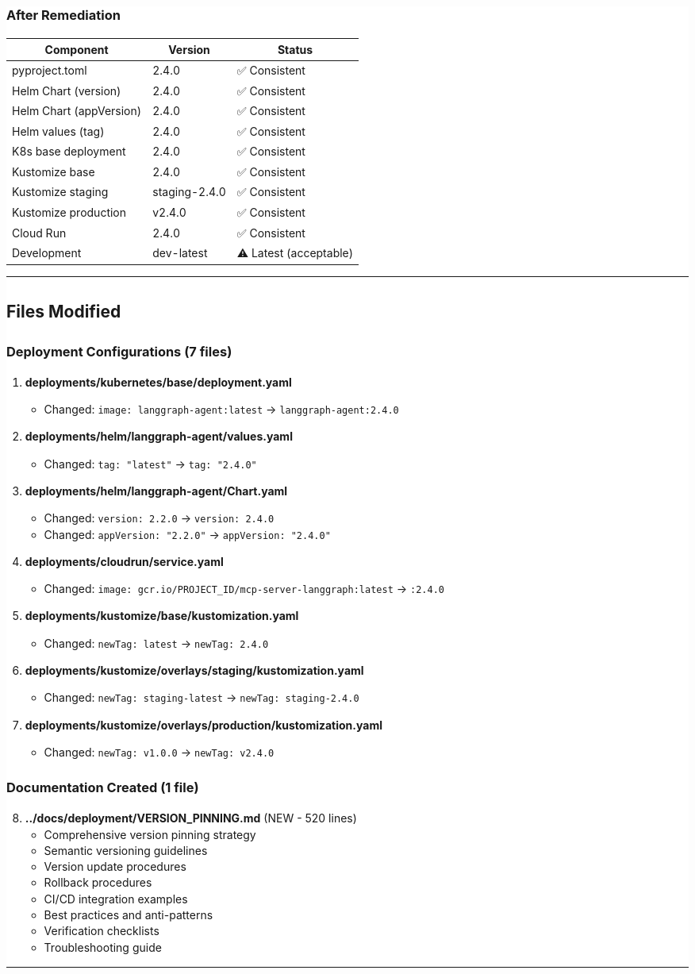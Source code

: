 ### After Remediation

| Component | Version | Status |
|-----------|---------|--------|
| pyproject.toml | 2.4.0 | ✅ Consistent |
| Helm Chart (version) | 2.4.0 | ✅ Consistent |
| Helm Chart (appVersion) | 2.4.0 | ✅ Consistent |
| Helm values (tag) | 2.4.0 | ✅ Consistent |
| K8s base deployment | 2.4.0 | ✅ Consistent |
| Kustomize base | 2.4.0 | ✅ Consistent |
| Kustomize staging | staging-2.4.0 | ✅ Consistent |
| Kustomize production | v2.4.0 | ✅ Consistent |
| Cloud Run | 2.4.0 | ✅ Consistent |
| Development | dev-latest | ⚠️ Latest (acceptable) |

---

## Files Modified

### Deployment Configurations (7 files)

1. **deployments/kubernetes/base/deployment.yaml**
   - Changed: `image: langgraph-agent:latest` → `langgraph-agent:2.4.0`

2. **deployments/helm/langgraph-agent/values.yaml**
   - Changed: `tag: "latest"` → `tag: "2.4.0"`

3. **deployments/helm/langgraph-agent/Chart.yaml**
   - Changed: `version: 2.2.0` → `version: 2.4.0`
   - Changed: `appVersion: "2.2.0"` → `appVersion: "2.4.0"`

4. **deployments/cloudrun/service.yaml**
   - Changed: `image: gcr.io/PROJECT_ID/mcp-server-langgraph:latest` → `:2.4.0`

5. **deployments/kustomize/base/kustomization.yaml**
   - Changed: `newTag: latest` → `newTag: 2.4.0`

6. **deployments/kustomize/overlays/staging/kustomization.yaml**
   - Changed: `newTag: staging-latest` → `newTag: staging-2.4.0`

7. **deployments/kustomize/overlays/production/kustomization.yaml**
   - Changed: `newTag: v1.0.0` → `newTag: v2.4.0`

### Documentation Created (1 file)

8. **../docs/deployment/VERSION_PINNING.md** (NEW - 520 lines)
   - Comprehensive version pinning strategy
   - Semantic versioning guidelines
   - Version update procedures
   - Rollback procedures
   - CI/CD integration examples
   - Best practices and anti-patterns
   - Verification checklists
   - Troubleshooting guide

---